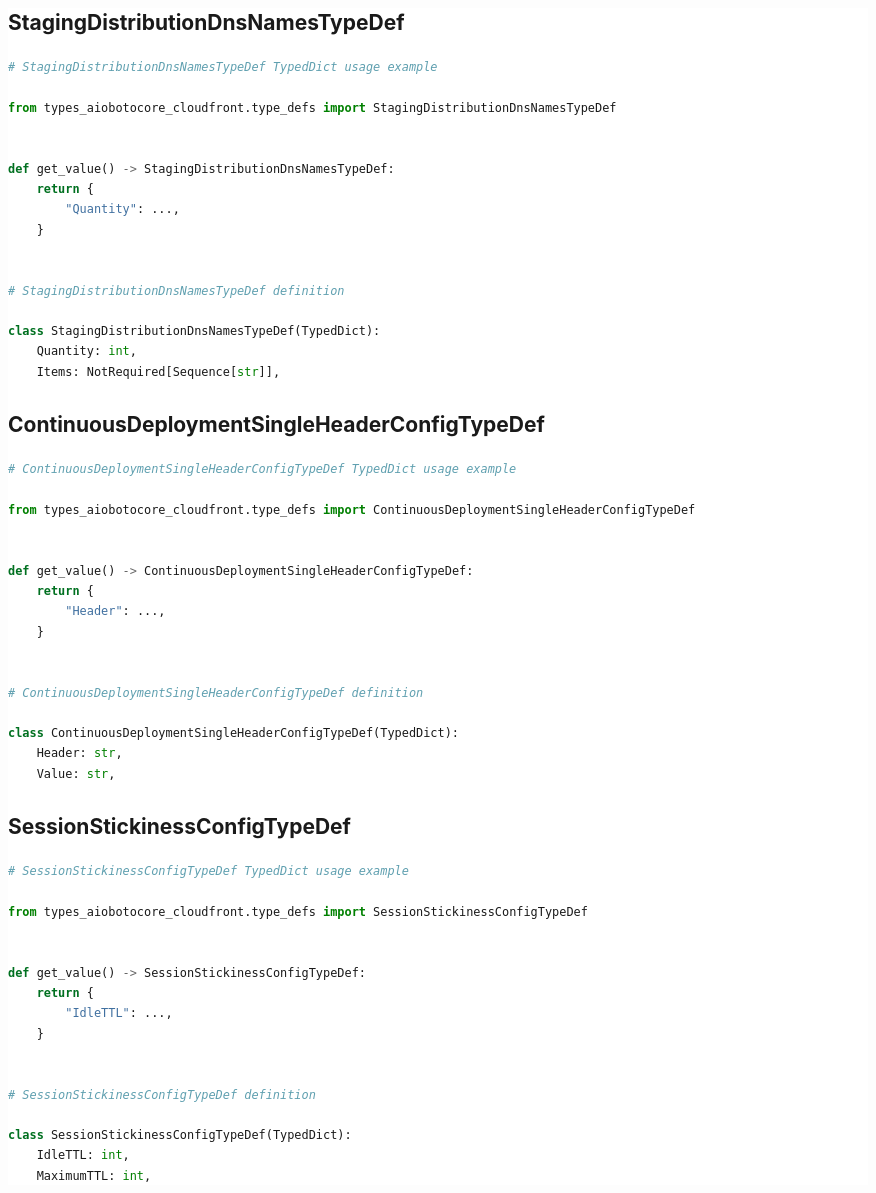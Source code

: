 
## StagingDistributionDnsNamesTypeDef

```python
# StagingDistributionDnsNamesTypeDef TypedDict usage example

from types_aiobotocore_cloudfront.type_defs import StagingDistributionDnsNamesTypeDef


def get_value() -> StagingDistributionDnsNamesTypeDef:
    return {
        "Quantity": ...,
    }


# StagingDistributionDnsNamesTypeDef definition

class StagingDistributionDnsNamesTypeDef(TypedDict):
    Quantity: int,
    Items: NotRequired[Sequence[str]],
```


## ContinuousDeploymentSingleHeaderConfigTypeDef

```python
# ContinuousDeploymentSingleHeaderConfigTypeDef TypedDict usage example

from types_aiobotocore_cloudfront.type_defs import ContinuousDeploymentSingleHeaderConfigTypeDef


def get_value() -> ContinuousDeploymentSingleHeaderConfigTypeDef:
    return {
        "Header": ...,
    }


# ContinuousDeploymentSingleHeaderConfigTypeDef definition

class ContinuousDeploymentSingleHeaderConfigTypeDef(TypedDict):
    Header: str,
    Value: str,
```


## SessionStickinessConfigTypeDef

```python
# SessionStickinessConfigTypeDef TypedDict usage example

from types_aiobotocore_cloudfront.type_defs import SessionStickinessConfigTypeDef


def get_value() -> SessionStickinessConfigTypeDef:
    return {
        "IdleTTL": ...,
    }


# SessionStickinessConfigTypeDef definition

class SessionStickinessConfigTypeDef(TypedDict):
    IdleTTL: int,
    MaximumTTL: int,
```